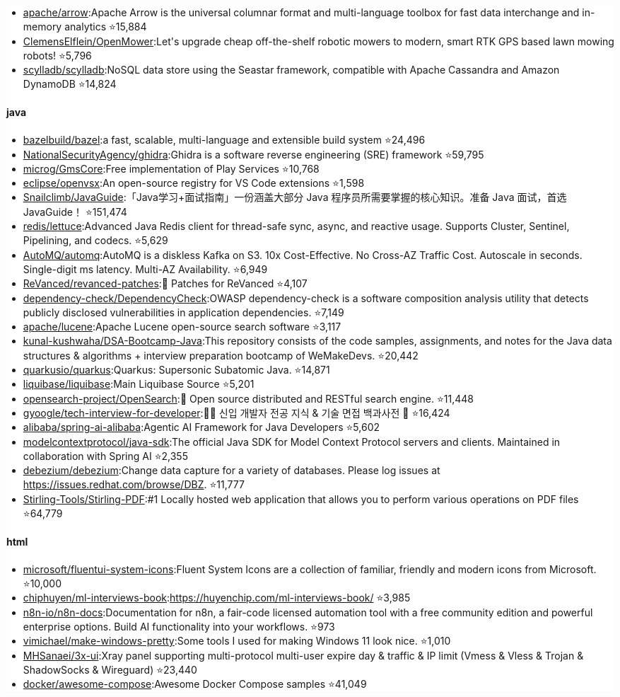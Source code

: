 * [apache/arrow](https://github.com/apache/arrow):Apache Arrow is the universal columnar format and multi-language toolbox for fast data interchange and in-memory analytics ⭐15,884
* [ClemensElflein/OpenMower](https://github.com/ClemensElflein/OpenMower):Let's upgrade cheap off-the-shelf robotic mowers to modern, smart RTK GPS based lawn mowing robots! ⭐5,796
* [scylladb/scylladb](https://github.com/scylladb/scylladb):NoSQL data store using the Seastar framework, compatible with Apache Cassandra and Amazon DynamoDB ⭐14,824

#### java
* [bazelbuild/bazel](https://github.com/bazelbuild/bazel):a fast, scalable, multi-language and extensible build system ⭐24,496
* [NationalSecurityAgency/ghidra](https://github.com/NationalSecurityAgency/ghidra):Ghidra is a software reverse engineering (SRE) framework ⭐59,795
* [microg/GmsCore](https://github.com/microg/GmsCore):Free implementation of Play Services ⭐10,768
* [eclipse/openvsx](https://github.com/eclipse/openvsx):An open-source registry for VS Code extensions ⭐1,598
* [Snailclimb/JavaGuide](https://github.com/Snailclimb/JavaGuide):「Java学习+面试指南」一份涵盖大部分 Java 程序员所需要掌握的核心知识。准备 Java 面试，首选 JavaGuide！ ⭐151,474
* [redis/lettuce](https://github.com/redis/lettuce):Advanced Java Redis client for thread-safe sync, async, and reactive usage. Supports Cluster, Sentinel, Pipelining, and codecs. ⭐5,629
* [AutoMQ/automq](https://github.com/AutoMQ/automq):AutoMQ is a diskless Kafka on S3. 10x Cost-Effective. No Cross-AZ Traffic Cost. Autoscale in seconds. Single-digit ms latency. Multi-AZ Availability. ⭐6,949
* [ReVanced/revanced-patches](https://github.com/ReVanced/revanced-patches):🧩 Patches for ReVanced ⭐4,107
* [dependency-check/DependencyCheck](https://github.com/dependency-check/DependencyCheck):OWASP dependency-check is a software composition analysis utility that detects publicly disclosed vulnerabilities in application dependencies. ⭐7,149
* [apache/lucene](https://github.com/apache/lucene):Apache Lucene open-source search software ⭐3,117
* [kunal-kushwaha/DSA-Bootcamp-Java](https://github.com/kunal-kushwaha/DSA-Bootcamp-Java):This repository consists of the code samples, assignments, and notes for the Java data structures & algorithms + interview preparation bootcamp of WeMakeDevs. ⭐20,442
* [quarkusio/quarkus](https://github.com/quarkusio/quarkus):Quarkus: Supersonic Subatomic Java. ⭐14,871
* [liquibase/liquibase](https://github.com/liquibase/liquibase):Main Liquibase Source ⭐5,201
* [opensearch-project/OpenSearch](https://github.com/opensearch-project/OpenSearch):🔎 Open source distributed and RESTful search engine. ⭐11,448
* [gyoogle/tech-interview-for-developer](https://github.com/gyoogle/tech-interview-for-developer):👶🏻 신입 개발자 전공 지식 & 기술 면접 백과사전 📖 ⭐16,424
* [alibaba/spring-ai-alibaba](https://github.com/alibaba/spring-ai-alibaba):Agentic AI Framework for Java Developers ⭐5,602
* [modelcontextprotocol/java-sdk](https://github.com/modelcontextprotocol/java-sdk):The official Java SDK for Model Context Protocol servers and clients. Maintained in collaboration with Spring AI ⭐2,355
* [debezium/debezium](https://github.com/debezium/debezium):Change data capture for a variety of databases. Please log issues at https://issues.redhat.com/browse/DBZ. ⭐11,777
* [Stirling-Tools/Stirling-PDF](https://github.com/Stirling-Tools/Stirling-PDF):#1 Locally hosted web application that allows you to perform various operations on PDF files ⭐64,779

#### html
* [microsoft/fluentui-system-icons](https://github.com/microsoft/fluentui-system-icons):Fluent System Icons are a collection of familiar, friendly and modern icons from Microsoft. ⭐10,000
* [chiphuyen/ml-interviews-book](https://github.com/chiphuyen/ml-interviews-book):https://huyenchip.com/ml-interviews-book/ ⭐3,985
* [n8n-io/n8n-docs](https://github.com/n8n-io/n8n-docs):Documentation for n8n, a fair-code licensed automation tool with a free community edition and powerful enterprise options. Build AI functionality into your workflows. ⭐973
* [vimichael/make-windows-pretty](https://github.com/vimichael/make-windows-pretty):Some tools I used for making Windows 11 look nice. ⭐1,010
* [MHSanaei/3x-ui](https://github.com/MHSanaei/3x-ui):Xray panel supporting multi-protocol multi-user expire day & traffic & IP limit (Vmess & Vless & Trojan & ShadowSocks & Wireguard) ⭐23,440
* [docker/awesome-compose](https://github.com/docker/awesome-compose):Awesome Docker Compose samples ⭐41,049
